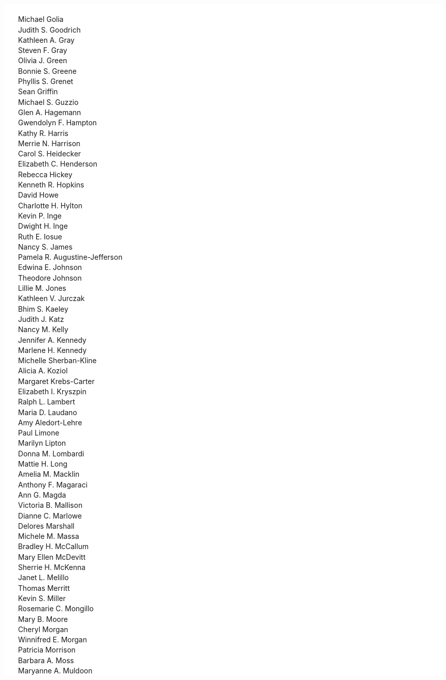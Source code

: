<br/>       Michael Golia
<br/>       Judith S. Goodrich
<br/>       Kathleen A. Gray
<br/>       Steven F. Gray
<br/>       Olivia J. Green
<br/>       Bonnie S. Greene
<br/>       Phyllis S. Grenet
<br/>       Sean Griffin
<br/>       Michael S. Guzzio
<br/>       Glen A. Hagemann
<br/>       Gwendolyn F. Hampton
<br/>       Kathy R. Harris
<br/>       Merrie N. Harrison
<br/>       Carol S. Heidecker
<br/>       Elizabeth C. Henderson
<br/>       Rebecca Hickey
<br/>       Kenneth R. Hopkins
<br/>       David Howe
<br/>       Charlotte H. Hylton
<br/>       Kevin P. Inge
<br/>       Dwight H. Inge
<br/>       Ruth E. Iosue
<br/>       Nancy S. James
<br/>       Pamela R. Augustine-Jefferson
<br/>       Edwina E. Johnson
<br/>       Theodore Johnson
<br/>       Lillie M. Jones
<br/>       Kathleen V. Jurczak
<br/>       Bhim S. Kaeley
<br/>       Judith J. Katz
<br/>       Nancy M. Kelly
<br/>       Jennifer A. Kennedy
<br/>       Marlene H. Kennedy
<br/>       Michelle Sherban-Kline
<br/>       Alicia A. Koziol
<br/>       Margaret Krebs-Carter
<br/>       Elizabeth I. Kryszpin
<br/>       Ralph L. Lambert
<br/>       Maria D. Laudano
<br/>       Amy Aledort-Lehre
<br/>       Paul Limone
<br/>       Marilyn Lipton
<br/>       Donna M. Lombardi
<br/>       Mattie H. Long
<br/>       Amelia M. Macklin
<br/>       Anthony F. Magaraci
<br/>       Ann G. Magda
<br/>       Victoria B. Mallison
<br/>       Dianne C. Marlowe
<br/>       Delores Marshall
<br/>       Michele M. Massa
<br/>       Bradley H. McCallum
<br/>       Mary Ellen McDevitt
<br/>       Sherrie H. McKenna
<br/>       Janet L. Melillo
<br/>       Thomas Merritt
<br/>       Kevin S. Miller
<br/>       Rosemarie C. Mongillo
<br/>       Mary B. Moore
<br/>       Cheryl Morgan
<br/>       Winnifred E. Morgan
<br/>       Patricia Morrison
<br/>       Barbara A. Moss
<br/>       Maryanne A. Muldoon